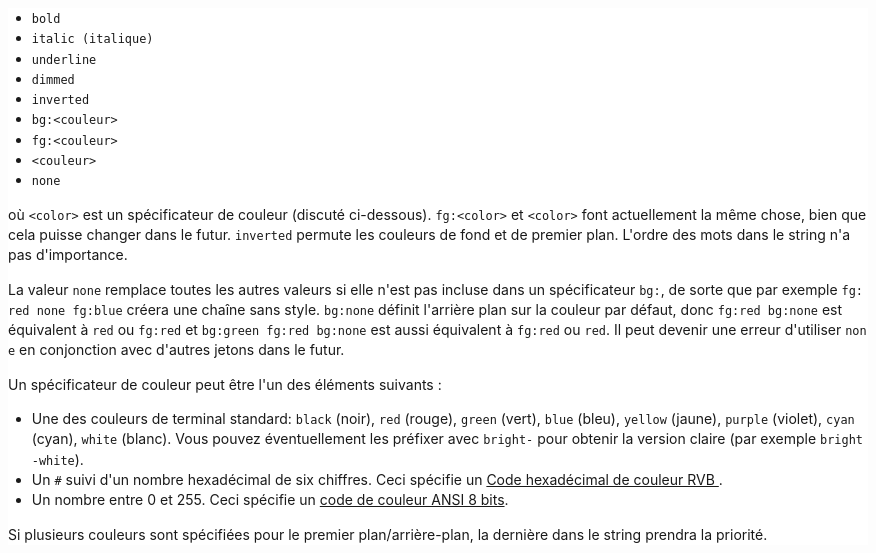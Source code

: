 - `bold`
- `italic (italique)`
- `underline`
- `dimmed`
- `inverted`
- `bg:<couleur>`
- `fg:<couleur>`
- `<couleur>`
- `none`

où `<color>` est un spécificateur de couleur (discuté ci-dessous). `fg:<color>` et `<color>` font actuellement la même chose, bien que cela puisse changer dans le futur. `inverted` permute les couleurs de fond et de premier plan. L'ordre des mots dans le string n'a pas d'importance.

La valeur `none` remplace toutes les autres valeurs si elle n'est pas incluse dans un spécificateur `bg:`, de sorte que par exemple `fg: red none fg:blue` créera une chaîne sans style. `bg:none` définit l'arrière plan sur la couleur par défaut, donc `fg:red bg:none` est équivalent à `red` ou `fg:red` et `bg:green fg:red bg:none` est aussi équivalent à `fg:red` ou `red`. Il peut devenir une erreur d'utiliser `none` en conjonction avec d'autres jetons dans le futur.

Un spécificateur de couleur peut être l'un des éléments suivants :

- Une des couleurs de terminal standard: `black` (noir), `red` (rouge), `green` (vert), `blue` (bleu), `yellow` (jaune), `purple` (violet), `cyan` (cyan), `white` (blanc). Vous pouvez éventuellement les préfixer avec `bright-` pour obtenir la version claire (par exemple `bright-white`).
- Un `#` suivi d'un nombre hexadécimal de six chiffres. Ceci spécifie un [ Code hexadécimal de couleur RVB ](https://www.w3schools.com/colors/colors_hexadecimal.asp).
- Un nombre entre 0 et 255. Ceci spécifie un [code de couleur ANSI 8 bits](https://i.stack.imgur.com/KTSQa.png).

Si plusieurs couleurs sont spécifiées pour le premier plan/arrière-plan, la dernière dans le string prendra la priorité.
